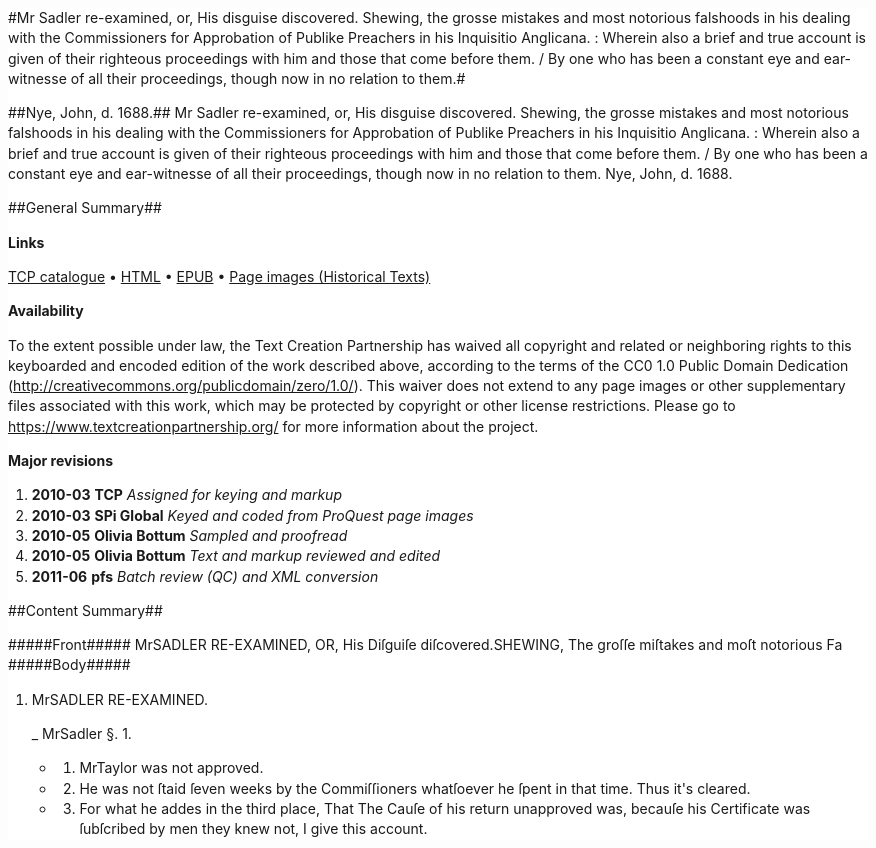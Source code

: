 #Mr Sadler re-examined, or, His disguise discovered. Shewing, the grosse mistakes and most notorious falshoods in his dealing with the Commissioners for Approbation of Publike Preachers in his Inquisitio Anglicana. : Wherein also a brief and true account is given of their righteous proceedings with him and those that come before them. / By one who has been a constant eye and ear-witnesse of all their proceedings, though now in no relation to them.#

##Nye, John, d. 1688.##
Mr Sadler re-examined, or, His disguise discovered. Shewing, the grosse mistakes and most notorious falshoods in his dealing with the Commissioners for Approbation of Publike Preachers in his Inquisitio Anglicana. : Wherein also a brief and true account is given of their righteous proceedings with him and those that come before them. / By one who has been a constant eye and ear-witnesse of all their proceedings, though now in no relation to them.
Nye, John, d. 1688.

##General Summary##

**Links**

[TCP catalogue](http://www.ota.ox.ac.uk/tcp/)  • 
[HTML](http://tei.it.ox.ac.uk/tcp/Texts-HTML/free/A89/A89787.html)  • 
[EPUB](http://tei.it.ox.ac.uk/tcp/Texts-EPUB/free/A89/A89787.epub) • 
[Page images (Historical Texts)](https://historicaltexts.jisc.ac.uk/eebo-45097877e)

**Availability**

To the extent possible under law, the Text Creation Partnership has waived all copyright and related or neighboring rights to this keyboarded and encoded edition of the work described above, according to the terms of the CC0 1.0 Public Domain Dedication (http://creativecommons.org/publicdomain/zero/1.0/). This waiver does not extend to any page images or other supplementary files associated with this work, which may be protected by copyright or other license restrictions. Please go to https://www.textcreationpartnership.org/ for more information about the project.

**Major revisions**

1. __2010-03__ __TCP__ *Assigned for keying and markup*
1. __2010-03__ __SPi Global__ *Keyed and coded from ProQuest page images*
1. __2010-05__ __Olivia Bottum__ *Sampled and proofread*
1. __2010-05__ __Olivia Bottum__ *Text and markup reviewed and edited*
1. __2011-06__ __pfs__ *Batch review (QC) and XML conversion*

##Content Summary##

#####Front#####
MrSADLER RE-EXAMINED, OR, His Diſguiſe diſcovered.SHEWING, The groſſe miſtakes and moſt notorious Fa
#####Body#####

1. MrSADLER RE-EXAMINED.

    _ MrSadler §. 1.

      * 1. MrTaylor was not approved.

      * 2. He was not ſtaid ſeven weeks by the Commiſſioners whatſoever he ſpent in that time. Thus it's cleared.

      * 3. For what he addes in the third place, That The Cauſe of his return unapproved was, becauſe his Certificate was ſubſcribed by men they knew not, I give this account.
